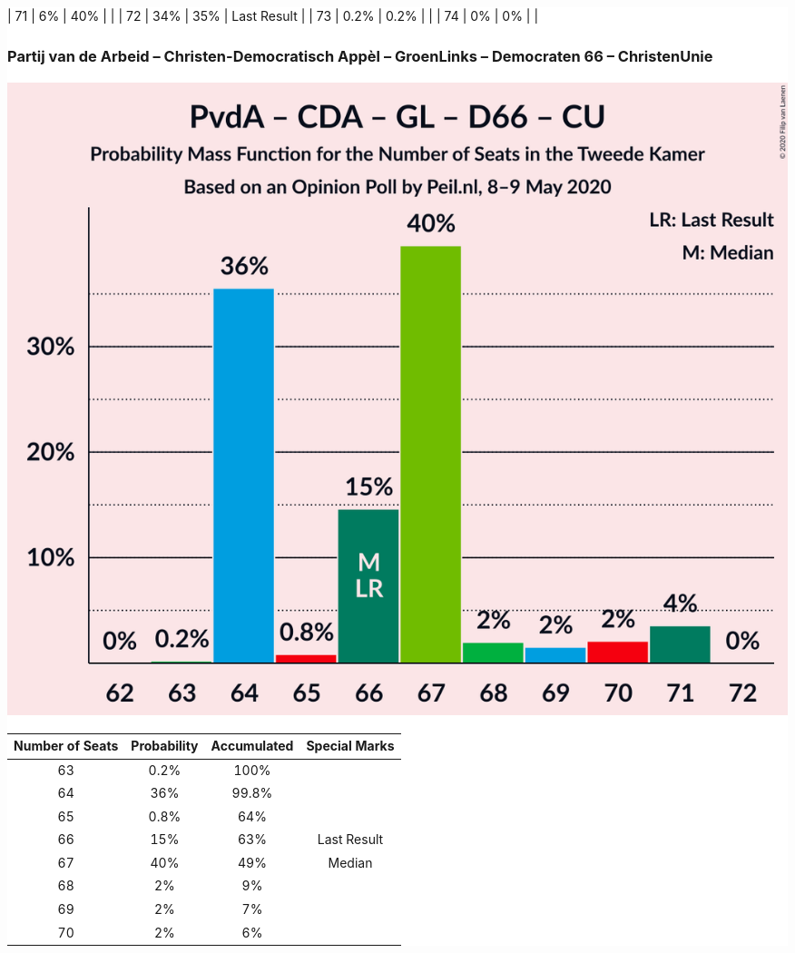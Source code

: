 | 71 | 6% | 40% |  |
| 72 | 34% | 35% | Last Result |
| 73 | 0.2% | 0.2% |  |
| 74 | 0% | 0% |  |

### Partij van de Arbeid – Christen-Democratisch Appèl – GroenLinks – Democraten 66 – ChristenUnie

![Graph with seats probability mass function not yet produced](2020-05-09-Peilnl-coalitions-seats-pmf-pvda–cda–gl–d66–cu.png "Seats Probability Mass Function")

| Number of Seats | Probability | Accumulated | Special Marks |
|:---------------:|:-----------:|:-----------:|:-------------:|
| 63 | 0.2% | 100% |  |
| 64 | 36% | 99.8% |  |
| 65 | 0.8% | 64% |  |
| 66 | 15% | 63% | Last Result |
| 67 | 40% | 49% | Median |
| 68 | 2% | 9% |  |
| 69 | 2% | 7% |  |
| 70 | 2% | 6% |  |